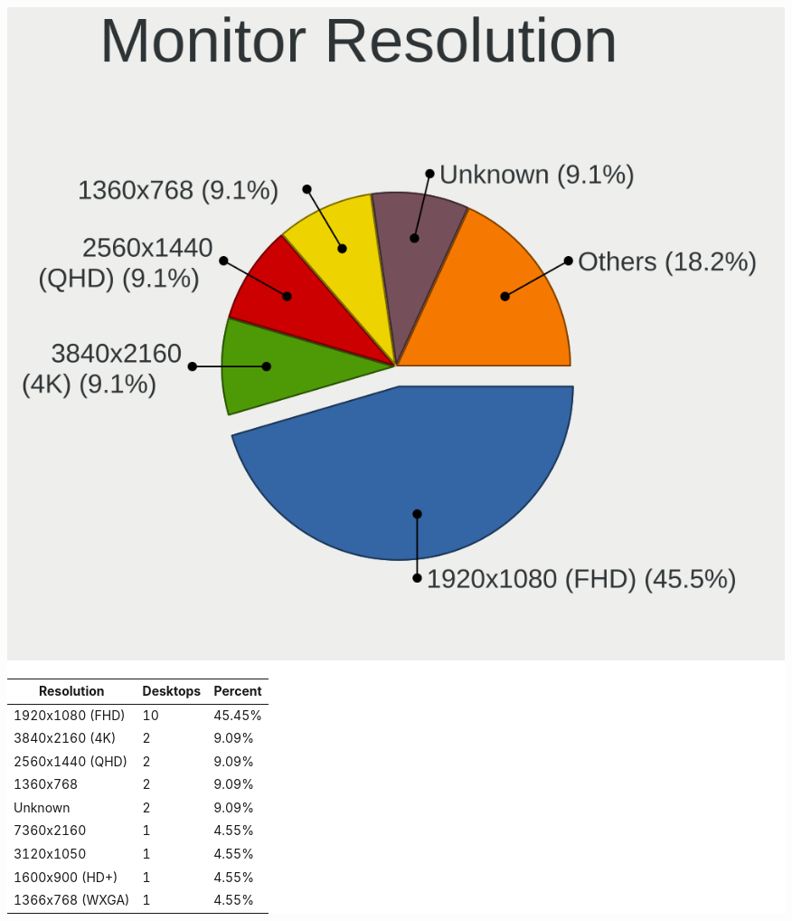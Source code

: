 ![Monitor Resolution](./images/pie_chart/mon_resolution.svg)


| Resolution      | Desktops | Percent |
|-----------------|----------|---------|
| 1920x1080 (FHD) | 10       | 45.45%  |
| 3840x2160 (4K)  | 2        | 9.09%   |
| 2560x1440 (QHD) | 2        | 9.09%   |
| 1360x768        | 2        | 9.09%   |
| Unknown         | 2        | 9.09%   |
| 7360x2160       | 1        | 4.55%   |
| 3120x1050       | 1        | 4.55%   |
| 1600x900 (HD+)  | 1        | 4.55%   |
| 1366x768 (WXGA) | 1        | 4.55%   |
